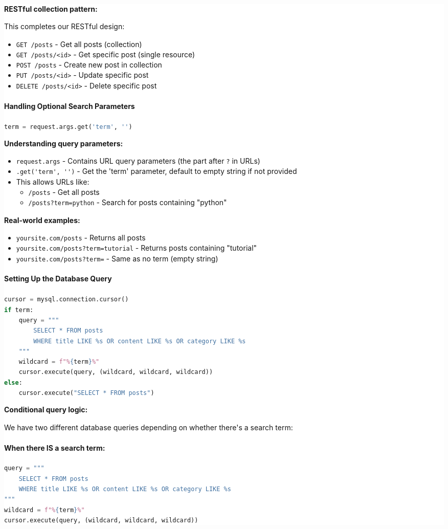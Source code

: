 **RESTful collection pattern:**

This completes our RESTful design:

- `GET /posts` - Get all posts (collection)
- `GET /posts/<id>` - Get specific post (single resource)
- `POST /posts` - Create new post in collection
- `PUT /posts/<id>` - Update specific post
- `DELETE /posts/<id>` - Delete specific post

#### Handling Optional Search Parameters

```python
term = request.args.get('term', '')
```

**Understanding query parameters:**

- `request.args` - Contains URL query parameters (the part after `?` in URLs)
- `.get('term', '')` - Get the 'term' parameter, default to empty string if not provided
- This allows URLs like:
    - `/posts` - Get all posts
    - `/posts?term=python` - Search for posts containing "python"

**Real-world examples:**

- `yoursite.com/posts` - Returns all posts
- `yoursite.com/posts?term=tutorial` - Returns posts containing "tutorial"
- `yoursite.com/posts?term=` - Same as no term (empty string)

#### Setting Up the Database Query

```python
cursor = mysql.connection.cursor()
if term:
    query = """
        SELECT * FROM posts
        WHERE title LIKE %s OR content LIKE %s OR category LIKE %s
    """
    wildcard = f"%{term}%"
    cursor.execute(query, (wildcard, wildcard, wildcard))
else:
    cursor.execute("SELECT * FROM posts")
```

**Conditional query logic:**

We have two different database queries depending on whether there's a search term:

#### When there IS a search term:

```python
query = """
    SELECT * FROM posts
    WHERE title LIKE %s OR content LIKE %s OR category LIKE %s
"""
wildcard = f"%{term}%"
cursor.execute(query, (wildcard, wildcard, wildcard))
```
